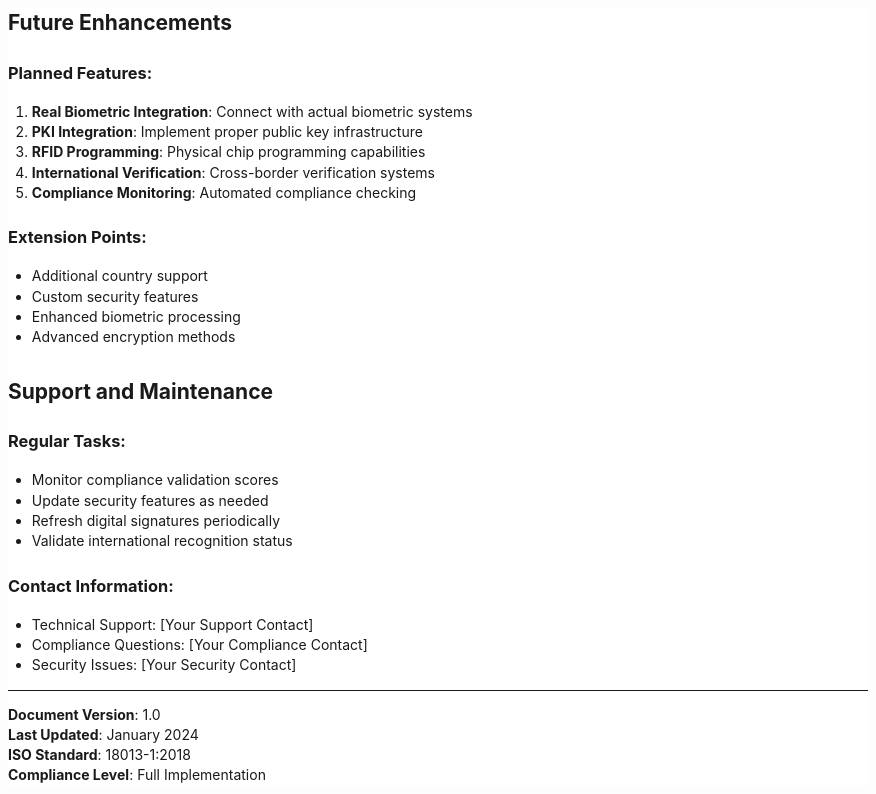 ## Future Enhancements

### Planned Features:
1. **Real Biometric Integration**: Connect with actual biometric systems
2. **PKI Integration**: Implement proper public key infrastructure
3. **RFID Programming**: Physical chip programming capabilities
4. **International Verification**: Cross-border verification systems
5. **Compliance Monitoring**: Automated compliance checking

### Extension Points:
- Additional country support
- Custom security features
- Enhanced biometric processing
- Advanced encryption methods

## Support and Maintenance

### Regular Tasks:
- Monitor compliance validation scores
- Update security features as needed
- Refresh digital signatures periodically
- Validate international recognition status

### Contact Information:
- Technical Support: [Your Support Contact]
- Compliance Questions: [Your Compliance Contact]
- Security Issues: [Your Security Contact]

---

**Document Version**: 1.0  
**Last Updated**: January 2024  
**ISO Standard**: 18013-1:2018  
**Compliance Level**: Full Implementation 